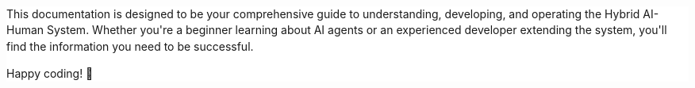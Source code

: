 
This documentation is designed to be your comprehensive guide to understanding, developing, and operating the Hybrid AI-Human System. Whether you're a beginner learning about AI agents or an experienced developer extending the system, you'll find the information you need to be successful.

Happy coding! 🚀